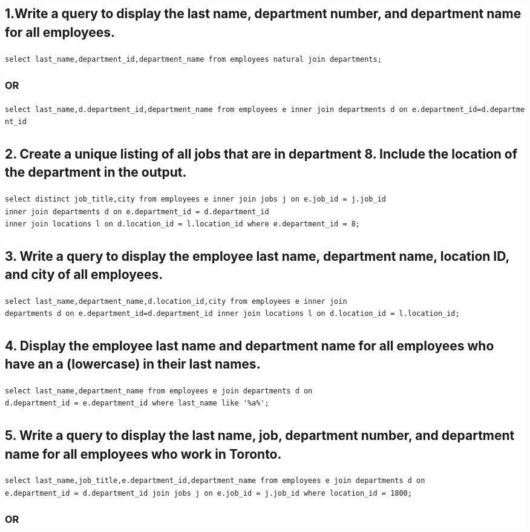 ## 1.Write a query to display the last name, department number, and department name for all employees.

```
select last_name,department_id,department_name from employees natural join departments;
```

### OR

```
select last_name,d.department_id,department_name from employees e inner join departments d on e.department_id=d.department_id
```

## 2. Create a unique listing of all jobs that are in department 8. Include the location of the department in the output.

```
select distinct job_title,city from employees e inner join jobs j on e.job_id = j.job_id
inner join departments d on e.department_id = d.department_id
inner join locations l on d.location_id = l.location_id where e.department_id = 8;
```

## 3. Write a query to display the employee last name, department name, location ID, and city of all employees.

```
select last_name,department_name,d.location_id,city from employees e inner join
departments d on e.department_id=d.department_id inner join locations l on d.location_id = l.location_id;
```

## 4. Display the employee last name and department name for all employees who have an a (lowercase) in their last names.

```
select last_name,department_name from employees e join departments d on
d.department_id = e.department_id where last_name like '%a%';
```

## 5. Write a query to display the last name, job, department number, and department name for all employees who work in Toronto.

```
select last_name,job_title,e.department_id,department_name from employees e join departments d on
e.department_id = d.department_id join jobs j on e.job_id = j.job_id where location_id = 1800;
```

### OR
